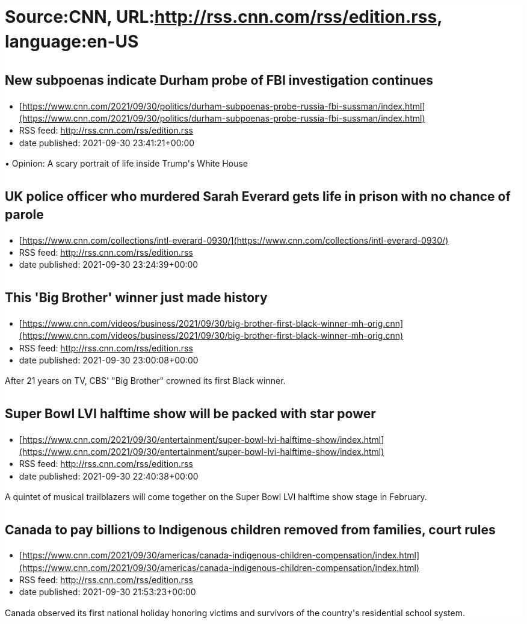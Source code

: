 # Source:CNN, URL:http://rss.cnn.com/rss/edition.rss, language:en-US

## New subpoenas indicate Durham probe of FBI investigation continues
 - [https://www.cnn.com/2021/09/30/politics/durham-subpoenas-probe-russia-fbi-sussman/index.html](https://www.cnn.com/2021/09/30/politics/durham-subpoenas-probe-russia-fbi-sussman/index.html)
 - RSS feed: http://rss.cnn.com/rss/edition.rss
 - date published: 2021-09-30 23:41:21+00:00

• Opinion: A scary portrait of life inside Trump's White House

## UK police officer who murdered Sarah Everard gets life in prison with no chance of parole
 - [https://www.cnn.com/collections/intl-everard-0930/](https://www.cnn.com/collections/intl-everard-0930/)
 - RSS feed: http://rss.cnn.com/rss/edition.rss
 - date published: 2021-09-30 23:24:39+00:00



## This 'Big Brother' winner just made history
 - [https://www.cnn.com/videos/business/2021/09/30/big-brother-first-black-winner-mh-orig.cnn](https://www.cnn.com/videos/business/2021/09/30/big-brother-first-black-winner-mh-orig.cnn)
 - RSS feed: http://rss.cnn.com/rss/edition.rss
 - date published: 2021-09-30 23:00:08+00:00

After 21 years on TV, CBS' "Big Brother" crowned its first Black winner.

## Super Bowl LVI halftime show will be packed with star power
 - [https://www.cnn.com/2021/09/30/entertainment/super-bowl-lvi-halftime-show/index.html](https://www.cnn.com/2021/09/30/entertainment/super-bowl-lvi-halftime-show/index.html)
 - RSS feed: http://rss.cnn.com/rss/edition.rss
 - date published: 2021-09-30 22:40:38+00:00

A quintet of musical trailblazers will come together on the Super Bowl LVI halftime show stage in February.

## Canada to pay billions to Indigenous children removed from families, court rules
 - [https://www.cnn.com/2021/09/30/americas/canada-indigenous-children-compensation/index.html](https://www.cnn.com/2021/09/30/americas/canada-indigenous-children-compensation/index.html)
 - RSS feed: http://rss.cnn.com/rss/edition.rss
 - date published: 2021-09-30 21:53:23+00:00

Canada observed its first national holiday honoring victims and survivors of the country's residential school system.
